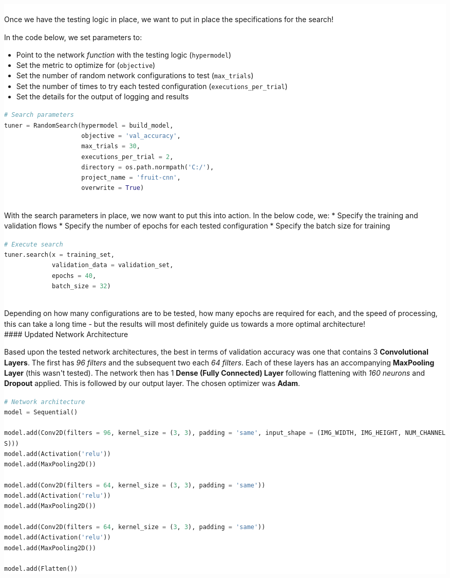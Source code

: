 <br>
Once we have the testing logic in place, we want to put in place the specifications for the search!

In the code below, we set parameters to:
* Point to the network *function* with the testing logic (`hypermodel`)
* Set the metric to optimize for (`objective`)
* Set the number of random network configurations to test (`max_trials`)
* Set the number of times to try each tested configuration (`executions_per_trial`)
* Set the details for the output of logging and results

```python
# Search parameters
tuner = RandomSearch(hypermodel = build_model,
                     objective = 'val_accuracy',
                     max_trials = 30,
                     executions_per_trial = 2,
                     directory = os.path.normpath('C:/'),
                     project_name = 'fruit-cnn',
                     overwrite = True)
```

<br>
With the search parameters in place, we now want to put this into action. In the below code, we:
* Specify the training and validation flows
* Specify the number of epochs for each tested configuration
* Specify the batch size for training

```python
# Execute search
tuner.search(x = training_set,
             validation_data = validation_set,
             epochs = 40,
             batch_size = 32)
```

<br>
Depending on how many configurations are to be tested, how many epochs are required for each, and the speed of processing, this can take a long time - but the results will most definitely guide us towards a more optimal architecture!

<br>
#### Updated Network Architecture

Based upon the tested network architectures, the best in terms of validation accuracy was one that contains 3 **Convolutional Layers**. The first has *96 filters* and the subsequent two each *64 filters*. Each of these layers has an accompanying **MaxPooling Layer** (this wasn't tested). The network then has 1 **Dense (Fully Connected) Layer** following flattening with *160 neurons* and **Dropout** applied. This is followed by our output layer. The chosen optimizer was **Adam**.

```python
# Network architecture
model = Sequential()

model.add(Conv2D(filters = 96, kernel_size = (3, 3), padding = 'same', input_shape = (IMG_WIDTH, IMG_HEIGHT, NUM_CHANNELS)))
model.add(Activation('relu'))
model.add(MaxPooling2D())

model.add(Conv2D(filters = 64, kernel_size = (3, 3), padding = 'same'))
model.add(Activation('relu'))
model.add(MaxPooling2D())

model.add(Conv2D(filters = 64, kernel_size = (3, 3), padding = 'same'))
model.add(Activation('relu'))
model.add(MaxPooling2D())

model.add(Flatten())

```